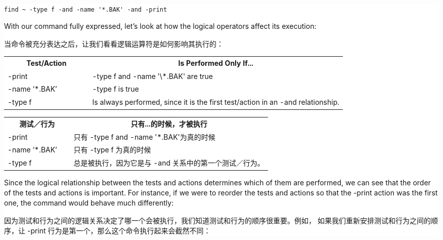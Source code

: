     find ~ -type f -and -name '*.BAK' -and -print

With our command fully expressed, let’s look at how the logical operators affect its
execution:

当命令被充分表达之后，让我们看看逻辑运算符是如何影响其执行的：

<table class="multi">
<tr>
<th class="title">Test/Action</th>
<th class="title">Is Performed Only If...</th>
</tr>
<tr>
<td valign="top" width="25%">-print</td>
<td valign="top">-type f and -name '\*.BAK' are true</td>
</tr>
<tr>
<td valign="top">-name ‘*.BAK’ </td>
<td valign="top">-type f is true</td>
</tr>
<tr>
<td valign="top">-type f </td>
<td valign="top">Is always performed, since it is the first test/action in an
-and relationship.  </td>
</tr>
</table>

<table class="multi">
<tr>
<th class="title">测试／行为 </th>
<th class="title">只有...的时候，才被执行</th>
</tr>
<tr>
<td valign="top" width="25%">-print</td>
<td valign="top">只有 -type f and -name '*.BAK'为真的时候</td>
</tr>
<tr>
<td valign="top">-name ‘*.BAK’ </td>
<td valign="top">只有 -type f 为真的时候</td>
</tr>
<tr>
<td valign="top">-type f </td>
<td valign="top">总是被执行，因为它是与 -and 关系中的第一个测试／行为。</td>
</tr>
</table>

Since the logical relationship between the tests and actions determines which of them are
performed, we can see that the order of the tests and actions is important. For instance, if
we were to reorder the tests and actions so that the -print action was the first one, the
command would behave much differently:

因为测试和行为之间的逻辑关系决定了哪一个会被执行，我们知道测试和行为的顺序很重要。例如，
如果我们重新安排测试和行为之间的顺序，让 -print 行为是第一个，那么这个命令执行起来会截然不同：
